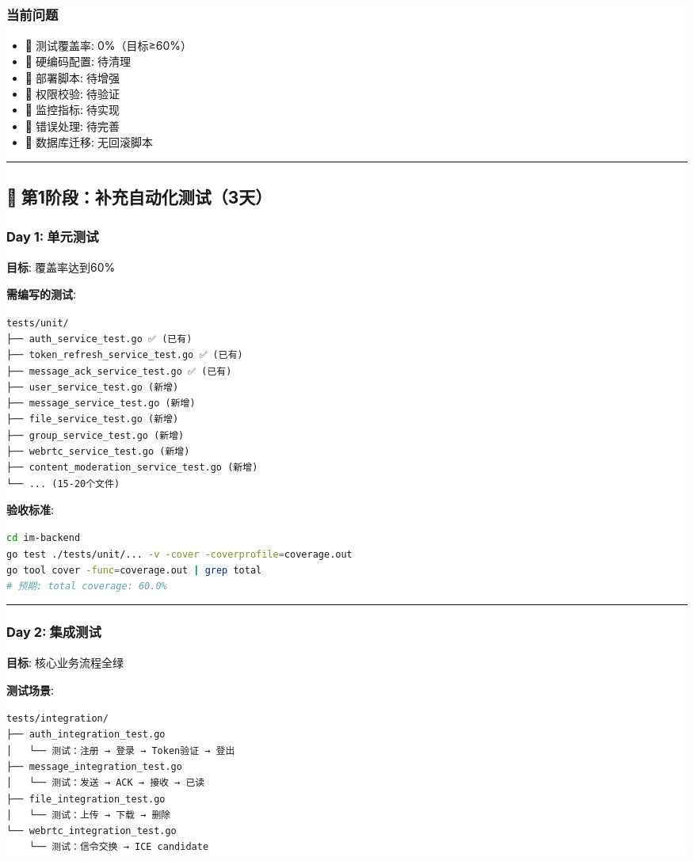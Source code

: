 ### 当前问题
- 🔴 测试覆盖率: 0%（目标≥60%）
- 🔴 硬编码配置: 待清理
- 🔴 部署脚本: 待增强
- 🔴 权限校验: 待验证
- 🔴 监控指标: 待实现
- 🔴 错误处理: 待完善
- 🔴 数据库迁移: 无回滚脚本

---

## 🎯 第1阶段：补充自动化测试（3天）

### Day 1: 单元测试
**目标**: 覆盖率达到60%

**需编写的测试**:
```
tests/unit/
├── auth_service_test.go ✅ (已有)
├── token_refresh_service_test.go ✅ (已有)
├── message_ack_service_test.go ✅ (已有)
├── user_service_test.go (新增)
├── message_service_test.go (新增)
├── file_service_test.go (新增)
├── group_service_test.go (新增)
├── webrtc_service_test.go (新增)
├── content_moderation_service_test.go (新增)
└── ... (15-20个文件)
```

**验收标准**:
```bash
cd im-backend
go test ./tests/unit/... -v -cover -coverprofile=coverage.out
go tool cover -func=coverage.out | grep total
# 预期: total coverage: 60.0%
```

---

### Day 2: 集成测试
**目标**: 核心业务流程全绿

**测试场景**:
```
tests/integration/
├── auth_integration_test.go
│   └── 测试：注册 → 登录 → Token验证 → 登出
├── message_integration_test.go
│   └── 测试：发送 → ACK → 接收 → 已读
├── file_integration_test.go
│   └── 测试：上传 → 下载 → 删除
└── webrtc_integration_test.go
    └── 测试：信令交换 → ICE candidate
```
